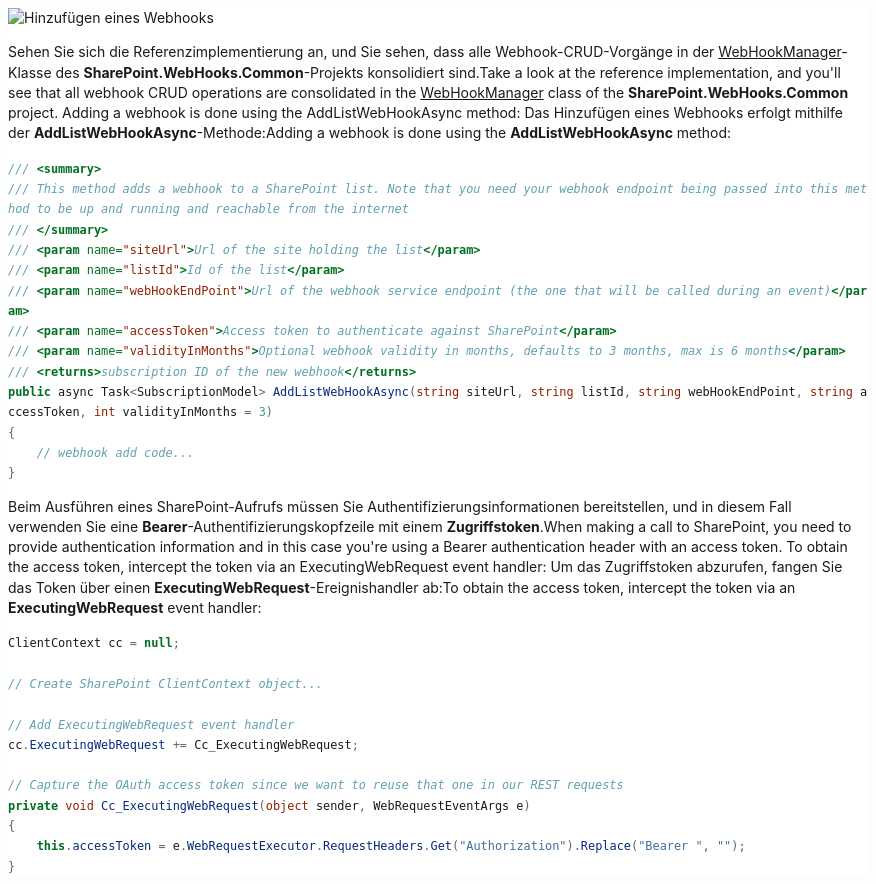 ![Hinzufügen eines Webhooks](../../images/webhook-sample-add-process.png)

<span data-ttu-id="caa5e-141">Sehen Sie sich die Referenzimplementierung an, und Sie sehen, dass alle Webhook-CRUD-Vorgänge in der [WebHookManager](https://github.com/SharePoint/sp-dev-samples/blob/master/Samples/WebHooks.List/SharePoint.WebHooks.Common/WebHookManager.cs)-Klasse des **SharePoint.WebHooks.Common**-Projekts konsolidiert sind.</span><span class="sxs-lookup"><span data-stu-id="caa5e-141">Take a look at the reference implementation, and you'll see that all webhook CRUD operations are consolidated in the [WebHookManager](https://github.com/SharePoint/sp-dev-samples/blob/master/Samples/WebHooks.List/SharePoint.WebHooks.Common/WebHookManager.cs) class of the **SharePoint.WebHooks.Common** project. Adding a webhook is done using the AddListWebHookAsync method:</span></span> <span data-ttu-id="caa5e-142">Das Hinzufügen eines Webhooks erfolgt mithilfe der **AddListWebHookAsync**-Methode:</span><span class="sxs-lookup"><span data-stu-id="caa5e-142">Adding a webhook is done using the **AddListWebHookAsync** method:</span></span>

```cs
/// <summary>
/// This method adds a webhook to a SharePoint list. Note that you need your webhook endpoint being passed into this method to be up and running and reachable from the internet
/// </summary>
/// <param name="siteUrl">Url of the site holding the list</param>
/// <param name="listId">Id of the list</param>
/// <param name="webHookEndPoint">Url of the webhook service endpoint (the one that will be called during an event)</param>
/// <param name="accessToken">Access token to authenticate against SharePoint</param>
/// <param name="validityInMonths">Optional webhook validity in months, defaults to 3 months, max is 6 months</param>
/// <returns>subscription ID of the new webhook</returns>
public async Task<SubscriptionModel> AddListWebHookAsync(string siteUrl, string listId, string webHookEndPoint, string accessToken, int validityInMonths = 3)
{
    // webhook add code...
}
```

<span data-ttu-id="caa5e-143">Beim Ausführen eines SharePoint-Aufrufs müssen Sie Authentifizierungsinformationen bereitstellen, und in diesem Fall verwenden Sie eine **Bearer**-Authentifizierungskopfzeile mit einem **Zugriffstoken**.</span><span class="sxs-lookup"><span data-stu-id="caa5e-143">When making a call to SharePoint, you need to provide authentication information and in this case you're using a Bearer authentication header with an access token. To obtain the access token, intercept the token via an ExecutingWebRequest event handler:</span></span> <span data-ttu-id="caa5e-144">Um das Zugriffstoken abzurufen, fangen Sie das Token über einen **ExecutingWebRequest**-Ereignishandler ab:</span><span class="sxs-lookup"><span data-stu-id="caa5e-144">To obtain the access token, intercept the token via an **ExecutingWebRequest** event handler:</span></span>

```cs
ClientContext cc = null;

// Create SharePoint ClientContext object...

// Add ExecutingWebRequest event handler
cc.ExecutingWebRequest += Cc_ExecutingWebRequest;

// Capture the OAuth access token since we want to reuse that one in our REST requests
private void Cc_ExecutingWebRequest(object sender, WebRequestEventArgs e)
{
    this.accessToken = e.WebRequestExecutor.RequestHeaders.Get("Authorization").Replace("Bearer ", "");
}
```
